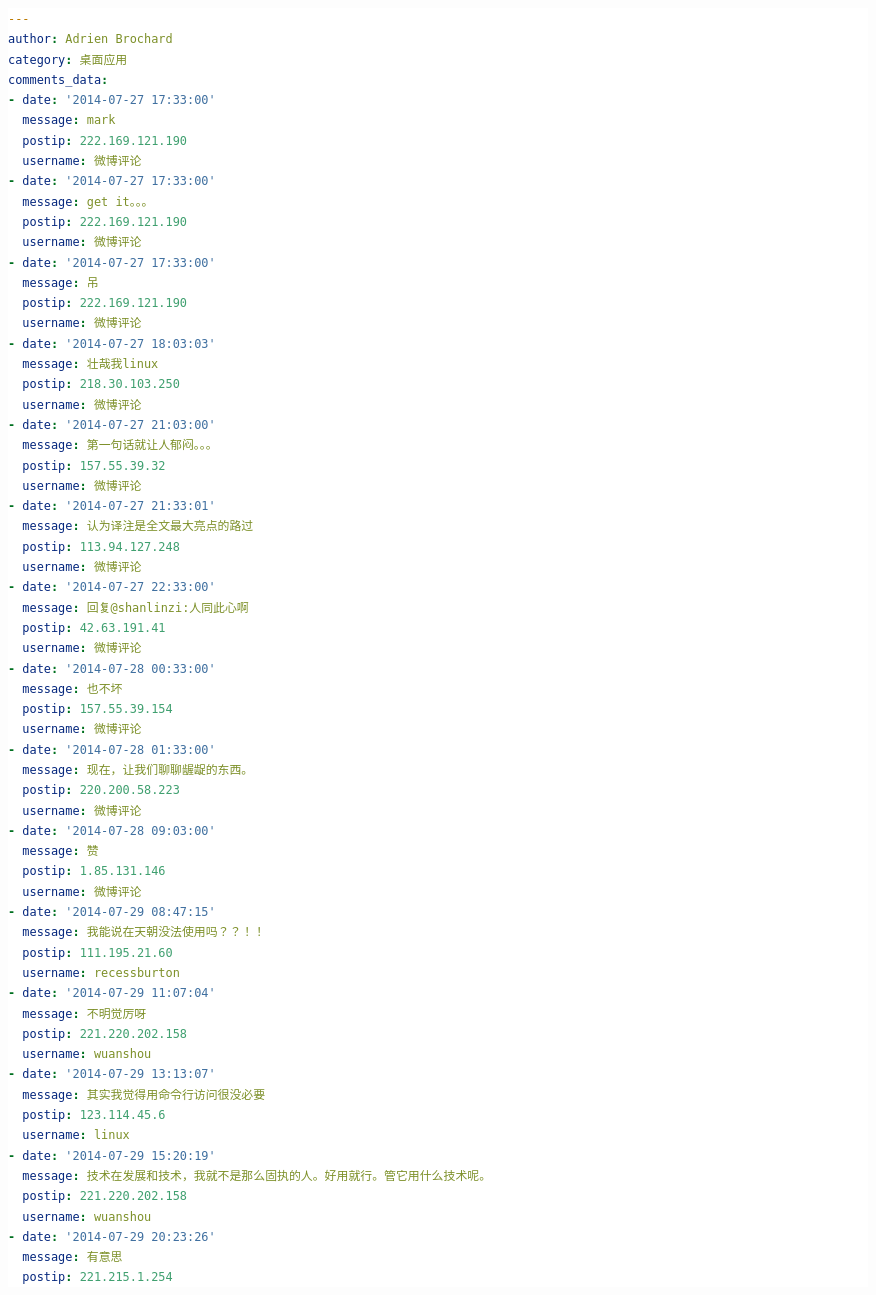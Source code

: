 ```yaml
---
author: Adrien Brochard
category: 桌面应用
comments_data:
- date: '2014-07-27 17:33:00'
  message: mark
  postip: 222.169.121.190
  username: 微博评论
- date: '2014-07-27 17:33:00'
  message: get it。。。
  postip: 222.169.121.190
  username: 微博评论
- date: '2014-07-27 17:33:00'
  message: 吊
  postip: 222.169.121.190
  username: 微博评论
- date: '2014-07-27 18:03:03'
  message: 壮哉我linux
  postip: 218.30.103.250
  username: 微博评论
- date: '2014-07-27 21:03:00'
  message: 第一句话就让人郁闷。。。
  postip: 157.55.39.32
  username: 微博评论
- date: '2014-07-27 21:33:01'
  message: 认为译注是全文最大亮点的路过
  postip: 113.94.127.248
  username: 微博评论
- date: '2014-07-27 22:33:00'
  message: 回复@shanlinzi:人同此心啊
  postip: 42.63.191.41
  username: 微博评论
- date: '2014-07-28 00:33:00'
  message: 也不坏
  postip: 157.55.39.154
  username: 微博评论
- date: '2014-07-28 01:33:00'
  message: 现在，让我们聊聊龌龊的东西。
  postip: 220.200.58.223
  username: 微博评论
- date: '2014-07-28 09:03:00'
  message: 赞
  postip: 1.85.131.146
  username: 微博评论
- date: '2014-07-29 08:47:15'
  message: 我能说在天朝没法使用吗？？！！
  postip: 111.195.21.60
  username: recessburton
- date: '2014-07-29 11:07:04'
  message: 不明觉厉呀
  postip: 221.220.202.158
  username: wuanshou
- date: '2014-07-29 13:13:07'
  message: 其实我觉得用命令行访问很没必要
  postip: 123.114.45.6
  username: linux
- date: '2014-07-29 15:20:19'
  message: 技术在发展和技术，我就不是那么固执的人。好用就行。管它用什么技术呢。
  postip: 221.220.202.158
  username: wuanshou
- date: '2014-07-29 20:23:26'
  message: 有意思
  postip: 221.215.1.254
```